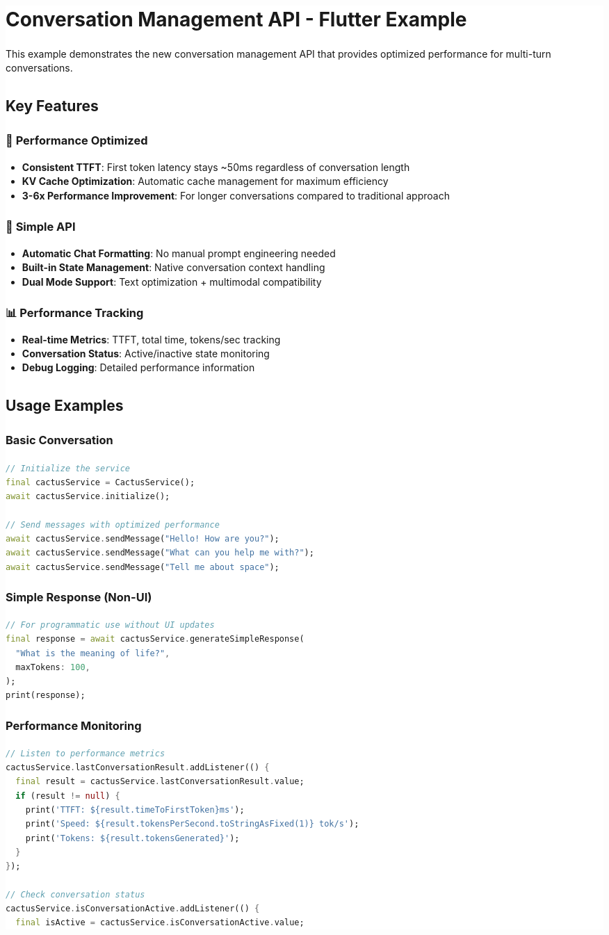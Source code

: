# Conversation Management API - Flutter Example

This example demonstrates the new conversation management API that provides optimized performance for multi-turn conversations.

## Key Features

### 🚀 **Performance Optimized**
- **Consistent TTFT**: First token latency stays ~50ms regardless of conversation length
- **KV Cache Optimization**: Automatic cache management for maximum efficiency
- **3-6x Performance Improvement**: For longer conversations compared to traditional approach

### 🎯 **Simple API**
- **Automatic Chat Formatting**: No manual prompt engineering needed
- **Built-in State Management**: Native conversation context handling
- **Dual Mode Support**: Text optimization + multimodal compatibility

### 📊 **Performance Tracking**
- **Real-time Metrics**: TTFT, total time, tokens/sec tracking
- **Conversation Status**: Active/inactive state monitoring
- **Debug Logging**: Detailed performance information

## Usage Examples

### Basic Conversation
```dart
// Initialize the service
final cactusService = CactusService();
await cactusService.initialize();

// Send messages with optimized performance
await cactusService.sendMessage("Hello! How are you?");
await cactusService.sendMessage("What can you help me with?");
await cactusService.sendMessage("Tell me about space");
```

### Simple Response (Non-UI)
```dart
// For programmatic use without UI updates
final response = await cactusService.generateSimpleResponse(
  "What is the meaning of life?",
  maxTokens: 100,
);
print(response);
```

### Performance Monitoring
```dart
// Listen to performance metrics
cactusService.lastConversationResult.addListener(() {
  final result = cactusService.lastConversationResult.value;
  if (result != null) {
    print('TTFT: ${result.timeToFirstToken}ms');
    print('Speed: ${result.tokensPerSecond.toStringAsFixed(1)} tok/s');
    print('Tokens: ${result.tokensGenerated}');
  }
});

// Check conversation status
cactusService.isConversationActive.addListener(() {
  final isActive = cactusService.isConversationActive.value;
```